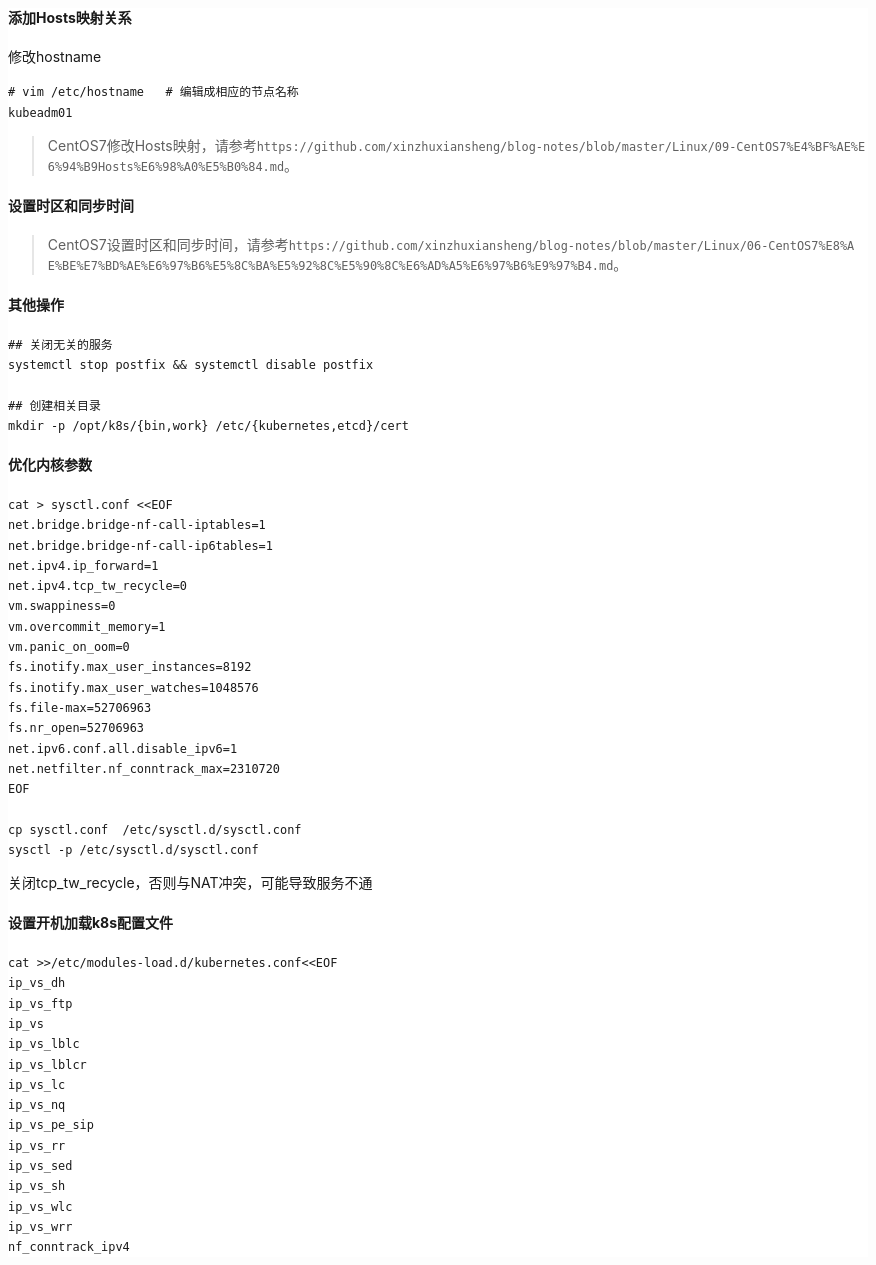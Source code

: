 #### 添加Hosts映射关系   
修改hostname    
```shell
# vim /etc/hostname   # 编辑成相应的节点名称
kubeadm01
```

>CentOS7修改Hosts映射，请参考`https://github.com/xinzhuxiansheng/blog-notes/blob/master/Linux/09-CentOS7%E4%BF%AE%E6%94%B9Hosts%E6%98%A0%E5%B0%84.md`。 


#### 设置时区和同步时间  


>CentOS7设置时区和同步时间，请参考`https://github.com/xinzhuxiansheng/blog-notes/blob/master/Linux/06-CentOS7%E8%AE%BE%E7%BD%AE%E6%97%B6%E5%8C%BA%E5%92%8C%E5%90%8C%E6%AD%A5%E6%97%B6%E9%97%B4.md`。    

#### 其他操作
```shell
## 关闭无关的服务
systemctl stop postfix && systemctl disable postfix 

## 创建相关目录
mkdir -p /opt/k8s/{bin,work} /etc/{kubernetes,etcd}/cert    
```


#### 优化内核参数
```shell
cat > sysctl.conf <<EOF
net.bridge.bridge-nf-call-iptables=1
net.bridge.bridge-nf-call-ip6tables=1
net.ipv4.ip_forward=1
net.ipv4.tcp_tw_recycle=0
vm.swappiness=0
vm.overcommit_memory=1
vm.panic_on_oom=0
fs.inotify.max_user_instances=8192
fs.inotify.max_user_watches=1048576
fs.file-max=52706963
fs.nr_open=52706963
net.ipv6.conf.all.disable_ipv6=1
net.netfilter.nf_conntrack_max=2310720
EOF

cp sysctl.conf  /etc/sysctl.d/sysctl.conf
sysctl -p /etc/sysctl.d/sysctl.conf
```
关闭tcp_tw_recycle，否则与NAT冲突，可能导致服务不通 

#### 设置开机加载k8s配置文件 
```shell
cat >>/etc/modules-load.d/kubernetes.conf<<EOF
ip_vs_dh
ip_vs_ftp
ip_vs
ip_vs_lblc
ip_vs_lblcr
ip_vs_lc
ip_vs_nq
ip_vs_pe_sip
ip_vs_rr
ip_vs_sed
ip_vs_sh
ip_vs_wlc
ip_vs_wrr
nf_conntrack_ipv4
```